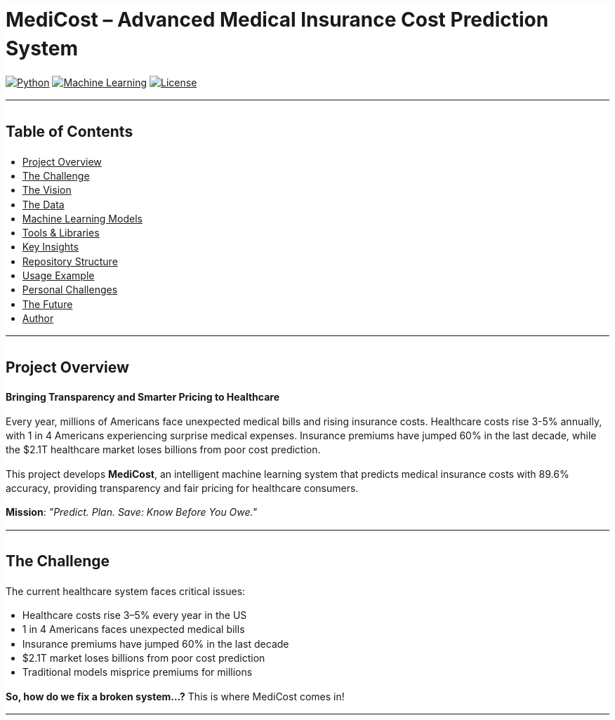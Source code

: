 # MediCost – Advanced Medical Insurance Cost Prediction System

[![Python](https://img.shields.io/badge/Python-3.8%2B-blue.svg)](https://www.python.org/)
[![Machine Learning](https://img.shields.io/badge/ML-Scikit--Learn-orange.svg)](https://scikit-learn.org/)
[![License](https://img.shields.io/badge/License-MIT-green.svg)](LICENSE)

---

## Table of Contents
- [Project Overview](#-project-overview)
- [The Challenge](#-the-challenge)
- [The Vision](#-the-vision)
- [The Data](#-the-data)
- [Machine Learning Models](#-machine-learning-models)
- [Tools & Libraries](#️-tools--libraries)
- [Key Insights](#-key-insights)
- [Repository Structure](#-repository-structure)
- [Usage Example](#-usage-example)
- [Personal Challenges](#-personal-challenges)
- [The Future](#-the-future)
- [Author](#-author)

---

## Project Overview
**Bringing Transparency and Smarter Pricing to Healthcare**

Every year, millions of Americans face unexpected medical bills and rising insurance costs. Healthcare costs rise 3-5% annually, with 1 in 4 Americans experiencing surprise medical expenses. Insurance premiums have jumped 60% in the last decade, while the $2.1T healthcare market loses billions from poor cost prediction.

This project develops **MediCost**, an intelligent machine learning system that predicts medical insurance costs with 89.6% accuracy, providing transparency and fair pricing for healthcare consumers.

**Mission**: *"Predict. Plan. Save: Know Before You Owe."*

---

## The Challenge
The current healthcare system faces critical issues:

- Healthcare costs rise 3–5% every year in the US
- 1 in 4 Americans faces unexpected medical bills
- Insurance premiums have jumped 60% in the last decade
- $2.1T market loses billions from poor cost prediction
- Traditional models misprice premiums for millions

**So, how do we fix a broken system...?**
This is where MediCost comes in!

---
